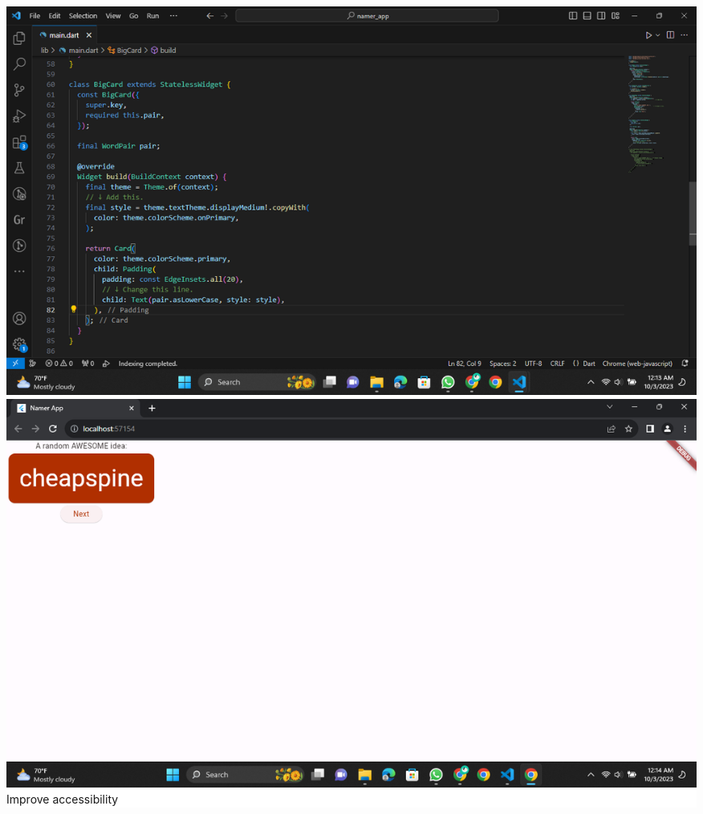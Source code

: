 ![Screenshot hello_world](docs/59.png)
![Screenshot hello_world](docs/591.png)
Improve accessibility